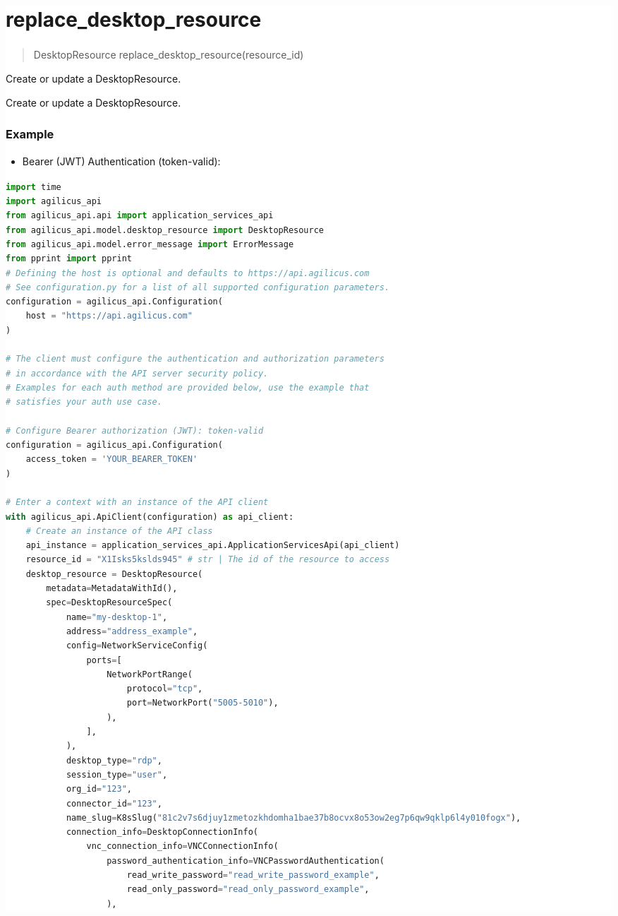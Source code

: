 # **replace_desktop_resource**
> DesktopResource replace_desktop_resource(resource_id)

Create or update a DesktopResource.

Create or update a DesktopResource.

### Example

* Bearer (JWT) Authentication (token-valid):
```python
import time
import agilicus_api
from agilicus_api.api import application_services_api
from agilicus_api.model.desktop_resource import DesktopResource
from agilicus_api.model.error_message import ErrorMessage
from pprint import pprint
# Defining the host is optional and defaults to https://api.agilicus.com
# See configuration.py for a list of all supported configuration parameters.
configuration = agilicus_api.Configuration(
    host = "https://api.agilicus.com"
)

# The client must configure the authentication and authorization parameters
# in accordance with the API server security policy.
# Examples for each auth method are provided below, use the example that
# satisfies your auth use case.

# Configure Bearer authorization (JWT): token-valid
configuration = agilicus_api.Configuration(
    access_token = 'YOUR_BEARER_TOKEN'
)

# Enter a context with an instance of the API client
with agilicus_api.ApiClient(configuration) as api_client:
    # Create an instance of the API class
    api_instance = application_services_api.ApplicationServicesApi(api_client)
    resource_id = "X1Isks5kslds945" # str | The id of the resource to access
    desktop_resource = DesktopResource(
        metadata=MetadataWithId(),
        spec=DesktopResourceSpec(
            name="my-desktop-1",
            address="address_example",
            config=NetworkServiceConfig(
                ports=[
                    NetworkPortRange(
                        protocol="tcp",
                        port=NetworkPort("5005-5010"),
                    ),
                ],
            ),
            desktop_type="rdp",
            session_type="user",
            org_id="123",
            connector_id="123",
            name_slug=K8sSlug("81c2v7s6djuy1zmetozkhdomha1bae37b8ocvx8o53ow2eg7p6qw9qklp6l4y010fogx"),
            connection_info=DesktopConnectionInfo(
                vnc_connection_info=VNCConnectionInfo(
                    password_authentication_info=VNCPasswordAuthentication(
                        read_write_password="read_write_password_example",
                        read_only_password="read_only_password_example",
                    ),
```